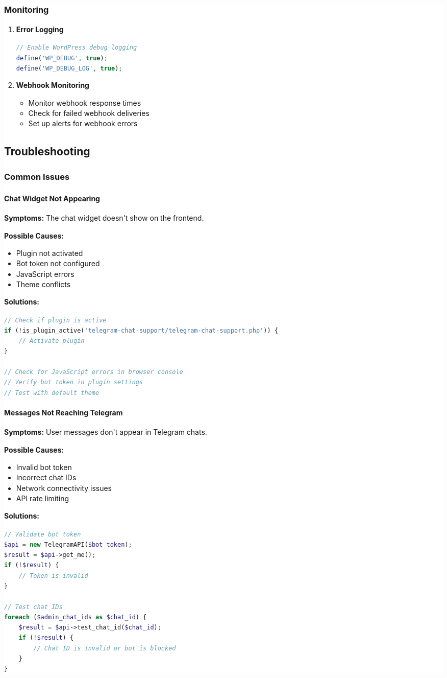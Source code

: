 ### Monitoring

1. **Error Logging**
   ```php
   // Enable WordPress debug logging
   define('WP_DEBUG', true);
   define('WP_DEBUG_LOG', true);
   ```

2. **Webhook Monitoring**
   - Monitor webhook response times
   - Check for failed webhook deliveries
   - Set up alerts for webhook errors

## Troubleshooting

### Common Issues

#### Chat Widget Not Appearing

**Symptoms:** The chat widget doesn't show on the frontend.

**Possible Causes:**
- Plugin not activated
- Bot token not configured
- JavaScript errors
- Theme conflicts

**Solutions:**
```php
// Check if plugin is active
if (!is_plugin_active('telegram-chat-support/telegram-chat-support.php')) {
    // Activate plugin
}

// Check for JavaScript errors in browser console
// Verify bot token in plugin settings
// Test with default theme
```

#### Messages Not Reaching Telegram

**Symptoms:** User messages don't appear in Telegram chats.

**Possible Causes:**
- Invalid bot token
- Incorrect chat IDs
- Network connectivity issues
- API rate limiting

**Solutions:**
```php
// Validate bot token
$api = new TelegramAPI($bot_token);
$result = $api->get_me();
if (!$result) {
    // Token is invalid
}

// Test chat IDs
foreach ($admin_chat_ids as $chat_id) {
    $result = $api->test_chat_id($chat_id);
    if (!$result) {
        // Chat ID is invalid or bot is blocked
    }
}
```